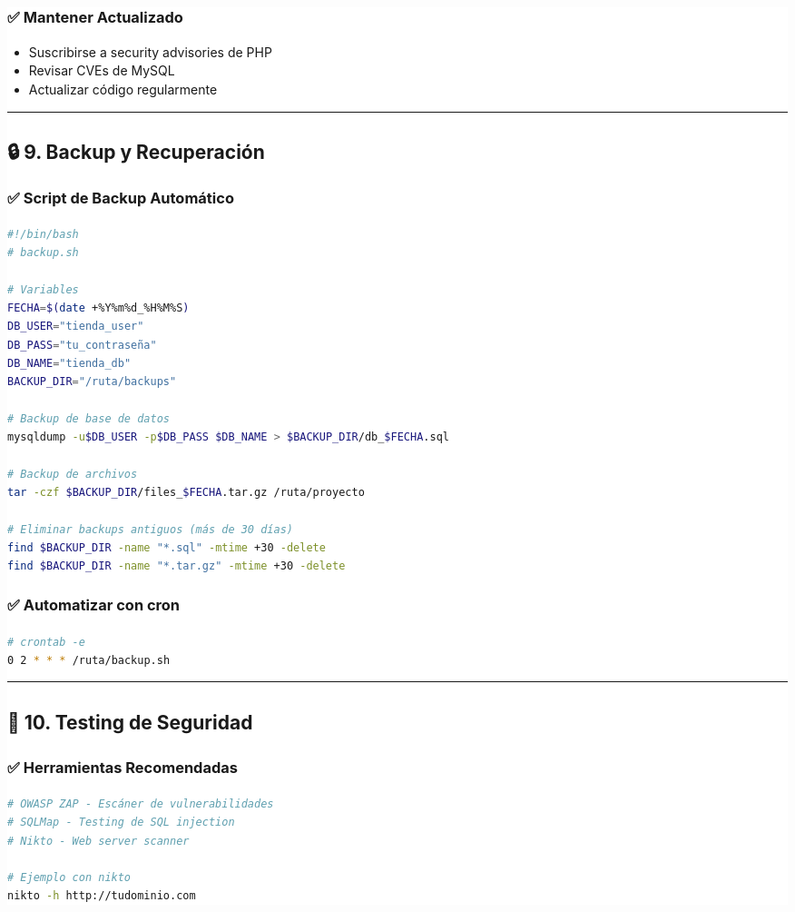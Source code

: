 ### ✅ Mantener Actualizado
- Suscribirse a security advisories de PHP
- Revisar CVEs de MySQL
- Actualizar código regularmente

---

## 🔒 9. Backup y Recuperación

### ✅ Script de Backup Automático
```bash
#!/bin/bash
# backup.sh

# Variables
FECHA=$(date +%Y%m%d_%H%M%S)
DB_USER="tienda_user"
DB_PASS="tu_contraseña"
DB_NAME="tienda_db"
BACKUP_DIR="/ruta/backups"

# Backup de base de datos
mysqldump -u$DB_USER -p$DB_PASS $DB_NAME > $BACKUP_DIR/db_$FECHA.sql

# Backup de archivos
tar -czf $BACKUP_DIR/files_$FECHA.tar.gz /ruta/proyecto

# Eliminar backups antiguos (más de 30 días)
find $BACKUP_DIR -name "*.sql" -mtime +30 -delete
find $BACKUP_DIR -name "*.tar.gz" -mtime +30 -delete
```

### ✅ Automatizar con cron
```bash
# crontab -e
0 2 * * * /ruta/backup.sh
```

---

## 🧪 10. Testing de Seguridad

### ✅ Herramientas Recomendadas
```bash
# OWASP ZAP - Escáner de vulnerabilidades
# SQLMap - Testing de SQL injection
# Nikto - Web server scanner

# Ejemplo con nikto
nikto -h http://tudominio.com
```
